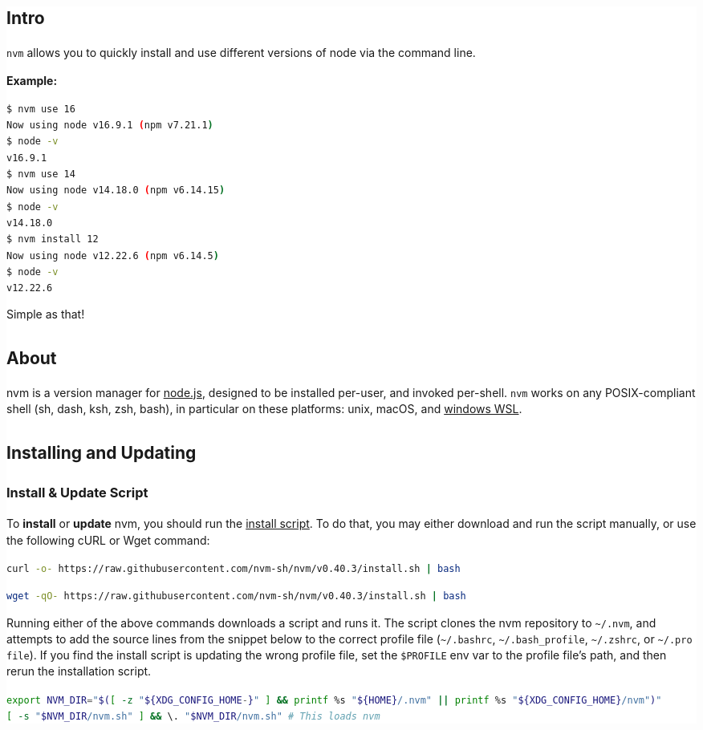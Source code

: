 

## Intro

`nvm` allows you to quickly install and use different versions of node via the command line.

**Example:**
```sh
$ nvm use 16
Now using node v16.9.1 (npm v7.21.1)
$ node -v
v16.9.1
$ nvm use 14
Now using node v14.18.0 (npm v6.14.15)
$ node -v
v14.18.0
$ nvm install 12
Now using node v12.22.6 (npm v6.14.5)
$ node -v
v12.22.6
```

Simple as that!


## About
nvm is a version manager for [node.js](https://nodejs.org/en/), designed to be installed per-user, and invoked per-shell. `nvm` works on any POSIX-compliant shell (sh, dash, ksh, zsh, bash), in particular on these platforms: unix, macOS, and [windows WSL](https://github.com/nvm-sh/nvm#important-notes).

<a id="installation-and-update"></a>
<a id="install-script"></a>
## Installing and Updating

### Install & Update Script

To **install** or **update** nvm, you should run the [install script][2]. To do that, you may either download and run the script manually, or use the following cURL or Wget command:
```sh
curl -o- https://raw.githubusercontent.com/nvm-sh/nvm/v0.40.3/install.sh | bash
```
```sh
wget -qO- https://raw.githubusercontent.com/nvm-sh/nvm/v0.40.3/install.sh | bash
```

Running either of the above commands downloads a script and runs it. The script clones the nvm repository to `~/.nvm`, and attempts to add the source lines from the snippet below to the correct profile file (`~/.bashrc`, `~/.bash_profile`, `~/.zshrc`, or `~/.profile`). If you find the install script is updating the wrong profile file, set the `$PROFILE` env var to the profile file’s path, and then rerun the installation script.

<a id="profile_snippet"></a>
```sh
export NVM_DIR="$([ -z "${XDG_CONFIG_HOME-}" ] && printf %s "${HOME}/.nvm" || printf %s "${XDG_CONFIG_HOME}/nvm")"
[ -s "$NVM_DIR/nvm.sh" ] && \. "$NVM_DIR/nvm.sh" # This loads nvm
```


[1]: https://github.com/nvm-sh/nvm.git
[2]: https://github.com/nvm-sh/nvm/blob/v0.40.3/install.sh
[3]: https://app.travis-ci.com/nvm-sh/nvm
[4]: https://github.com/nvm-sh/nvm/releases/tag/v0.40.3
[Urchin]: https://git.sdf.org/tlevine/urchin
[Fish]: https://fishshell.com